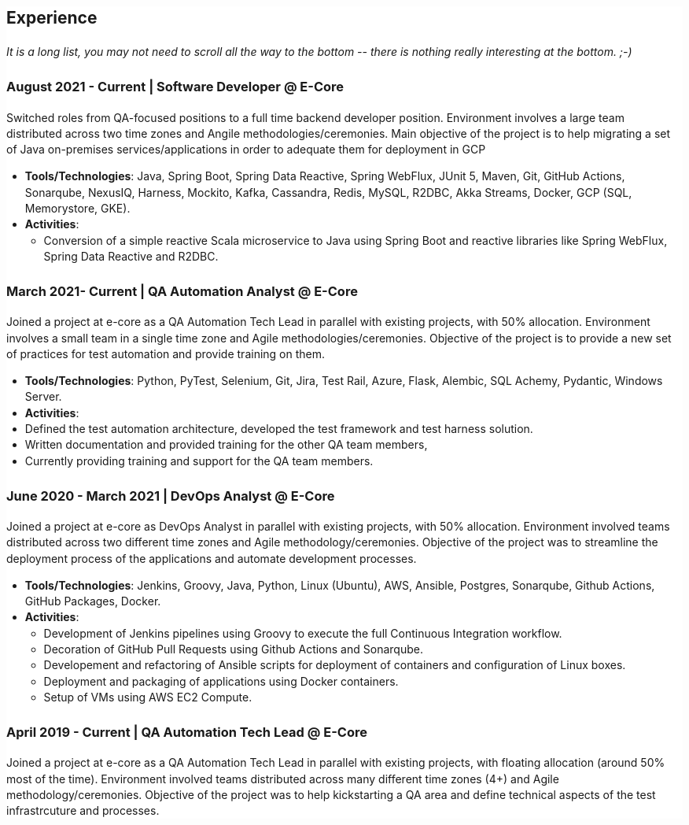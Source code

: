 
## Experience
*It is a long list, you may not need to scroll all the way to the bottom -- there is nothing really interesting at the bottom. ;-)*

### August 2021 - Current | Software Developer @ E-Core
Switched roles from QA-focused positions to a full time backend developer position. Environment involves a large team distributed across two time zones and Angile methodologies/ceremonies. Main objective of the project is to help migrating a set of Java on-premises services/applications in order to adequate them for deployment in GCP

- **Tools/Technologies**: Java, Spring Boot, Spring Data Reactive, Spring WebFlux, JUnit 5, Maven, Git, GitHub Actions, Sonarqube, NexusIQ, Harness, Mockito, Kafka, Cassandra, Redis, MySQL, R2DBC, Akka Streams, Docker, GCP (SQL, Memorystore, GKE).
- **Activities**:
  - Conversion of a simple reactive Scala microservice to Java using Spring Boot and reactive libraries like Spring WebFlux, Spring Data Reactive and R2DBC.

### March 2021-  Current | QA Automation Analyst @ E-Core
Joined a project at e-core as a QA Automation Tech Lead in parallel with existing projects,  with 50% allocation. Environment involves a small team in a single time zone and Agile methodologies/ceremonies. Objective of the project is to provide a new set of practices for test automation and provide training on them.

- **Tools/Technologies**: Python, PyTest, Selenium, Git, Jira, Test Rail, Azure, Flask, Alembic, SQL Achemy, Pydantic, Windows Server.
- **Activities**:
- Defined the test automation architecture, developed the test framework and test harness solution.
- Written documentation and provided training for the other QA team members,
- Currently providing training and support for the QA team members.

### June 2020 -  March 2021 | DevOps Analyst @ E-Core
Joined a project at e-core as DevOps Analyst in parallel with existing projects, with 50% allocation. Environment involved teams distributed across two different time zones and Agile methodology/ceremonies. Objective of the project was to streamline the deployment process of the applications and automate development processes.

- **Tools/Technologies**: Jenkins, Groovy, Java, Python, Linux (Ubuntu), AWS, Ansible, Postgres, Sonarqube, Github Actions, GitHub Packages, Docker.
- **Activities**:
  - Development of Jenkins pipelines using Groovy to execute the full Continuous Integration workflow.
  - Decoration of GitHub Pull Requests using Github Actions and Sonarqube.
  - Developement and refactoring of Ansible scripts for deployment of containers and configuration of Linux boxes.
  - Deployment and packaging of applications using Docker containers.
  - Setup of VMs using AWS EC2 Compute.

### April 2019 -  Current | QA Automation Tech Lead @ E-Core
Joined a project at e-core as a QA Automation Tech Lead in parallel with existing projects, with floating allocation (around 50% most of the time). Environment involved teams distributed across many different time zones (4+) and Agile methodology/ceremonies. Objective of the project was to help kickstarting a QA area and define technical aspects of the test infrastrcuture and processes.
